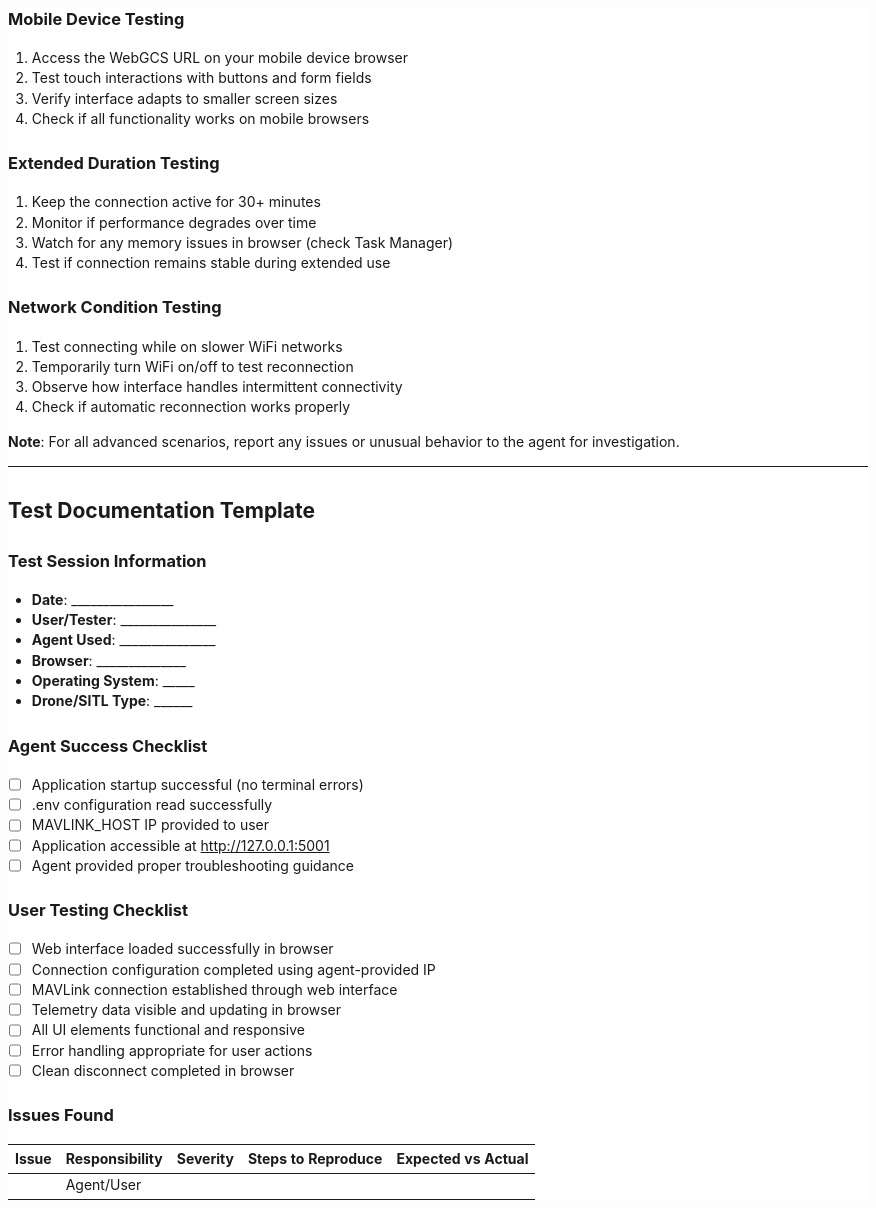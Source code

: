### Mobile Device Testing
1. Access the WebGCS URL on your mobile device browser
2. Test touch interactions with buttons and form fields
3. Verify interface adapts to smaller screen sizes
4. Check if all functionality works on mobile browsers

### Extended Duration Testing
1. Keep the connection active for 30+ minutes
2. Monitor if performance degrades over time
3. Watch for any memory issues in browser (check Task Manager)
4. Test if connection remains stable during extended use

### Network Condition Testing
1. Test connecting while on slower WiFi networks
2. Temporarily turn WiFi on/off to test reconnection
3. Observe how interface handles intermittent connectivity
4. Check if automatic reconnection works properly

**Note**: For all advanced scenarios, report any issues or unusual behavior to the agent for investigation.

---

## Test Documentation Template

### Test Session Information
- **Date**: ________________
- **User/Tester**: _______________  
- **Agent Used**: _______________
- **Browser**: ______________
- **Operating System**: _____
- **Drone/SITL Type**: ______

### Agent Success Checklist
- [ ] Application startup successful (no terminal errors)
- [ ] .env configuration read successfully
- [ ] MAVLINK_HOST IP provided to user
- [ ] Application accessible at http://127.0.0.1:5001
- [ ] Agent provided proper troubleshooting guidance

### User Testing Checklist
- [ ] Web interface loaded successfully in browser
- [ ] Connection configuration completed using agent-provided IP
- [ ] MAVLink connection established through web interface
- [ ] Telemetry data visible and updating in browser
- [ ] All UI elements functional and responsive
- [ ] Error handling appropriate for user actions
- [ ] Clean disconnect completed in browser

### Issues Found
| Issue | Responsibility | Severity | Steps to Reproduce | Expected vs Actual |
|-------|---------------|----------|-------------------|-------------------|
|       | Agent/User    |          |                   |                   |
